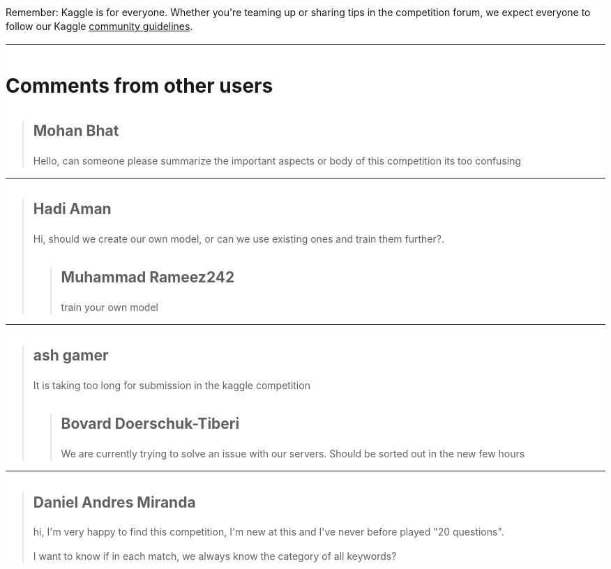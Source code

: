 Remember: Kaggle is for everyone. Whether you're teaming up or sharing tips in the competition forum, we expect everyone to follow our Kaggle [community guidelines](https://www.kaggle.com/community-guidelines).



---

 # Comments from other users

> ## Mohan Bhat
> 
> Hello, can someone please summarize the important aspects or body of this competition its too confusing 
> 
> 
> 


---

> ## Hadi Aman
> 
> Hi, should we create our own model, or can we use existing ones and train them further?.
> 
> 
> 
> > ## Muhammad Rameez242
> > 
> > train your own model
> > 
> > 
> > 


---

> ## ash gamer
> 
> It is taking too long for submission in the kaggle competition 
> 
> 
> 
> > ## Bovard Doerschuk-Tiberi
> > 
> > We are currently trying to solve an issue with our servers. Should be sorted out in the new few hours
> > 
> > 
> > 


---

> ## Daniel Andres Miranda
> 
> hi, I'm very happy to find this competition, I'm new at this and I've never before played "20 questions".
> 
> I want to know if in each match, we always know the category of all keywords?
> 
> 
> 
